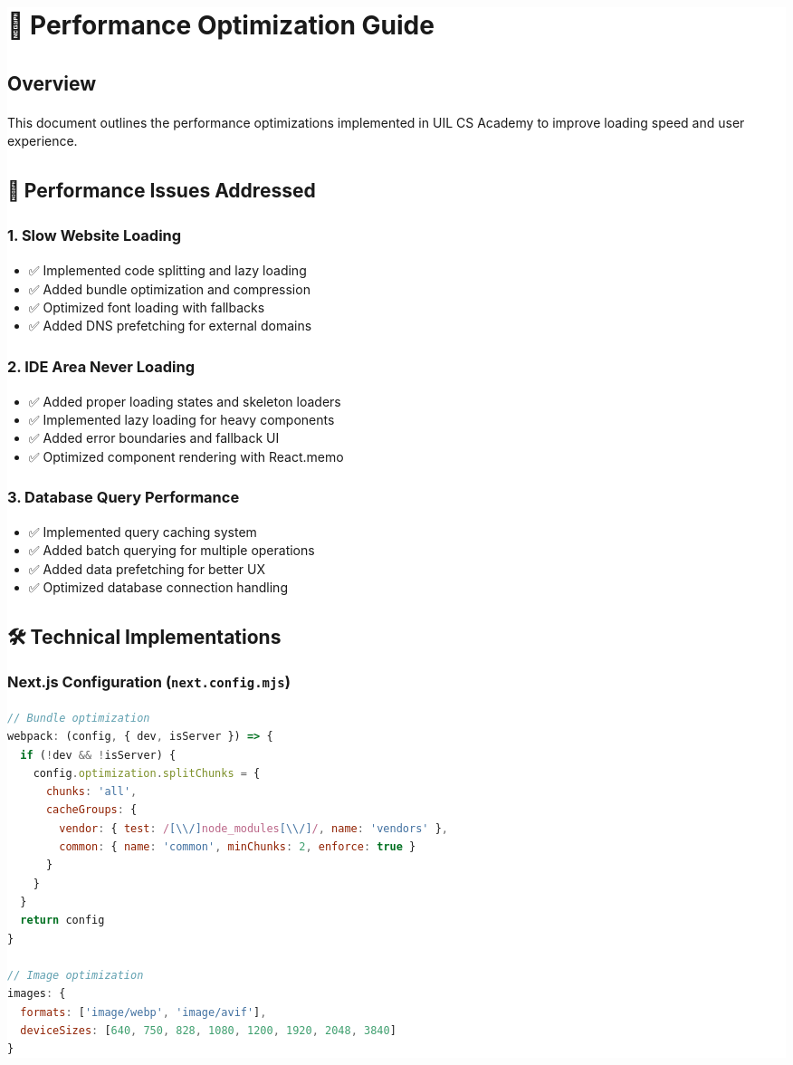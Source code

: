# 🚀 Performance Optimization Guide

## Overview
This document outlines the performance optimizations implemented in UIL CS Academy to improve loading speed and user experience.

## 🎯 **Performance Issues Addressed**

### 1. **Slow Website Loading**
- ✅ Implemented code splitting and lazy loading
- ✅ Added bundle optimization and compression
- ✅ Optimized font loading with fallbacks
- ✅ Added DNS prefetching for external domains

### 2. **IDE Area Never Loading**
- ✅ Added proper loading states and skeleton loaders
- ✅ Implemented lazy loading for heavy components
- ✅ Added error boundaries and fallback UI
- ✅ Optimized component rendering with React.memo

### 3. **Database Query Performance**
- ✅ Implemented query caching system
- ✅ Added batch querying for multiple operations
- ✅ Added data prefetching for better UX
- ✅ Optimized database connection handling

## 🛠️ **Technical Implementations**

### **Next.js Configuration (`next.config.mjs`)**
```javascript
// Bundle optimization
webpack: (config, { dev, isServer }) => {
  if (!dev && !isServer) {
    config.optimization.splitChunks = {
      chunks: 'all',
      cacheGroups: {
        vendor: { test: /[\\/]node_modules[\\/]/, name: 'vendors' },
        common: { name: 'common', minChunks: 2, enforce: true }
      }
    }
  }
  return config
}

// Image optimization
images: {
  formats: ['image/webp', 'image/avif'],
  deviceSizes: [640, 750, 828, 1080, 1200, 1920, 2048, 3840]
}
```
